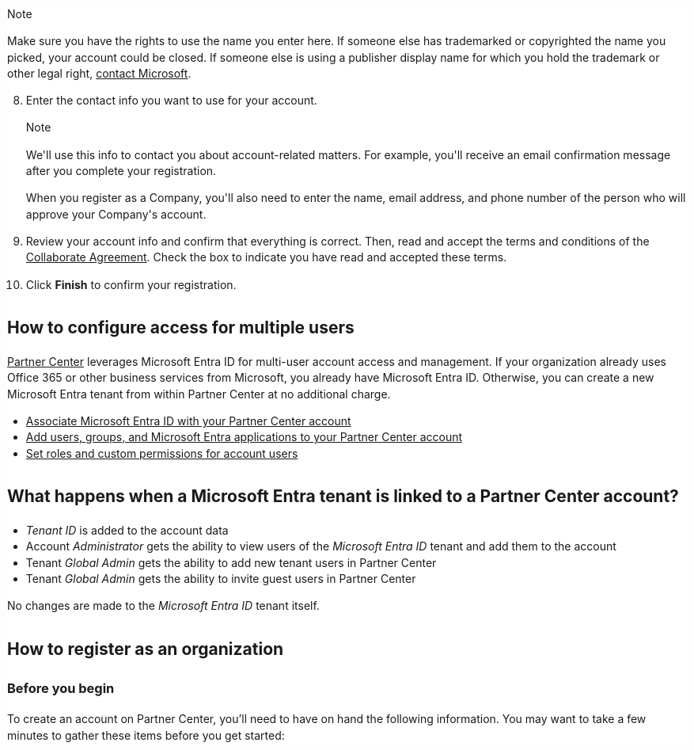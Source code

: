   > [!NOTE]
   > Make sure you have the rights to use the name you enter here. If someone else has trademarked or copyrighted the name you picked, your account could be closed. If someone else is using a publisher display name for which you hold the trademark or other legal right, [contact Microsoft](https://go.microsoft.com/fwlink/p/?LinkId=233777).    

8. Enter the contact info you want to use for your account.

   > [!NOTE]
   > We'll use this info to contact you about account-related matters. For example, you'll receive an email confirmation message after you complete your registration.

   When you register as a Company, you'll also need to enter the name, email address, and phone number of the person who will approve your Company's account.

9. Review your account info and confirm that everything is correct. Then, read and accept the terms and conditions of the [Collaborate Agreement](/collaborate/terms-of-use). Check the box to indicate you have read and accepted these terms.

10. Click **Finish** to confirm your registration.  

## How to configure access for multiple users

[Partner Center](https://partner.microsoft.com/dashboard) leverages Microsoft Entra ID for multi-user account access and management. If your organization already uses Office 365 or other business services from Microsoft, you already have Microsoft Entra ID. Otherwise, you can create a new Microsoft Entra tenant from within Partner Center at no additional charge.

* [Associate Microsoft Entra ID with your Partner Center account](/windows/uwp/publish/associate-azure-ad-with-dev-center)
* [Add users, groups, and Microsoft Entra applications to your Partner Center account](/windows/uwp/publish/add-users-groups-and-azure-ad-applications)
* [Set roles and custom permissions for account users](/windows/uwp/publish/set-custom-permissions-for-account-users)

<a name='what-happens-when-an-azure-ad-tenant-is-linked-to-a-partner-center-account'></a>

## What happens when a Microsoft Entra tenant is linked to a Partner Center account?

* *Tenant ID* is added to the account data
* Account *Administrator* gets the ability to view users of the *Microsoft Entra ID* tenant and add them to the account
* Tenant *Global Admin* gets the ability to add new tenant users in Partner Center
* Tenant *Global Admin* gets the ability to invite guest users in Partner Center

No changes are made to the *Microsoft Entra ID* tenant itself.

## How to register as an organization

### Before you begin

To create an account on Partner Center, you’ll need to have on hand the following information. You may want to take a few minutes to gather these items before you get started:
